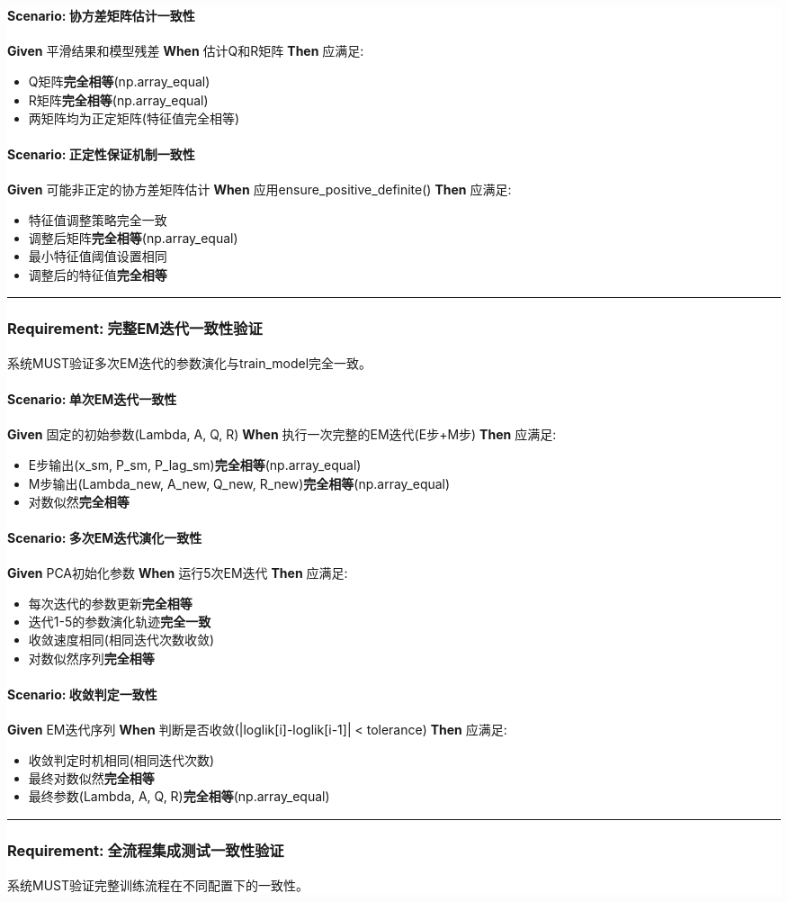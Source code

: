 #### Scenario: 协方差矩阵估计一致性
**Given** 平滑结果和模型残差
**When** 估计Q和R矩阵
**Then** 应满足:
- Q矩阵**完全相等**(np.array_equal)
- R矩阵**完全相等**(np.array_equal)
- 两矩阵均为正定矩阵(特征值完全相等)

#### Scenario: 正定性保证机制一致性
**Given** 可能非正定的协方差矩阵估计
**When** 应用ensure_positive_definite()
**Then** 应满足:
- 特征值调整策略完全一致
- 调整后矩阵**完全相等**(np.array_equal)
- 最小特征值阈值设置相同
- 调整后的特征值**完全相等**

---

### Requirement: 完整EM迭代一致性验证
系统MUST验证多次EM迭代的参数演化与train_model完全一致。

#### Scenario: 单次EM迭代一致性
**Given** 固定的初始参数(Lambda, A, Q, R)
**When** 执行一次完整的EM迭代(E步+M步)
**Then** 应满足:
- E步输出(x_sm, P_sm, P_lag_sm)**完全相等**(np.array_equal)
- M步输出(Lambda_new, A_new, Q_new, R_new)**完全相等**(np.array_equal)
- 对数似然**完全相等**

#### Scenario: 多次EM迭代演化一致性
**Given** PCA初始化参数
**When** 运行5次EM迭代
**Then** 应满足:
- 每次迭代的参数更新**完全相等**
- 迭代1-5的参数演化轨迹**完全一致**
- 收敛速度相同(相同迭代次数收敛)
- 对数似然序列**完全相等**

#### Scenario: 收敛判定一致性
**Given** EM迭代序列
**When** 判断是否收敛(|loglik[i]-loglik[i-1]| < tolerance)
**Then** 应满足:
- 收敛判定时机相同(相同迭代次数)
- 最终对数似然**完全相等**
- 最终参数(Lambda, A, Q, R)**完全相等**(np.array_equal)

---

### Requirement: 全流程集成测试一致性验证
系统MUST验证完整训练流程在不同配置下的一致性。
